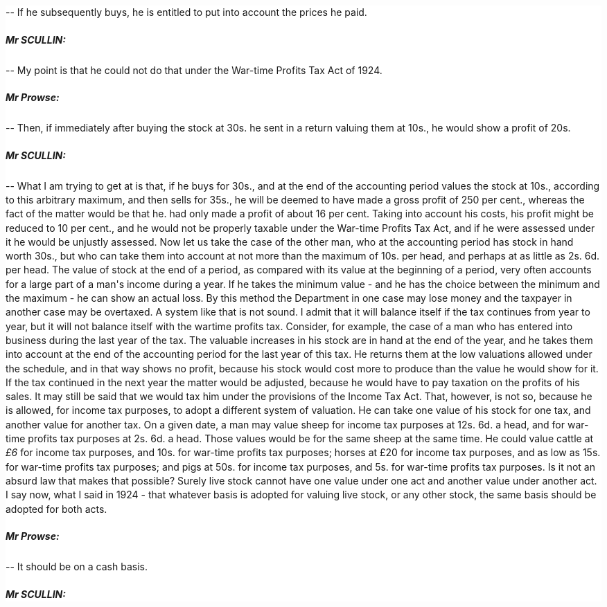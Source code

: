 -- If he subsequently buys, he is entitled to put into account the prices he paid. 

##### Mr SCULLIN:

-- My point is that he could not do that under the War-time Profits Tax Act of 1924. 

##### Mr Prowse:

-- Then, if immediately after buying the stock at 30s. he sent in a return valuing them at 10s., he would show a profit of 20s. 

##### Mr SCULLIN:

-- What I am trying to get at is that, if he buys for 30s., and at the end of the accounting period values the stock at 10s., according to this arbitrary maximum, and then sells for 35s., he will be deemed to have made a gross profit of 250 per cent., whereas the fact of the matter would be that he. had only made a profit of about 16 per cent. Taking into account his costs, his profit might be reduced to 10 per cent., and he would not be properly taxable under the War-time Profits Tax Act, and if he were assessed under it he would be unjustly assessed. Now let us take the case of the other man, who at the accounting period has stock in hand worth 30s., but who can take them into account at not more than the maximum of 10s. per head, and perhaps at as little as 2s. 6d. per head. The value of stock at the end of a period, as compared with its value at the beginning of a period, very often accounts for a large part of a man's income during a year. If he takes the minimum value - and he has the choice between the minimum and the maximum - he can show an actual loss. By this method the Department in one case may lose money and the taxpayer in another case may be overtaxed. A system like that is not sound. I admit that it will balance itself if the tax continues from year to year, but it will not balance itself with the wartime profits tax. Consider, for example, the case of a man who has entered into business during the last year of the tax. The valuable increases in his stock are in hand at the end of the year, and he takes them into account at the end of the accounting period for the last year of this tax. He returns them at the low valuations allowed under the schedule, and in that way shows no profit, because his stock would cost more to produce than the value he would show for it. If the tax continued in the next year the matter would be adjusted, because he would have to pay taxation on the profits of his sales. It may still be said that we would tax him under the provisions of the Income Tax Act. That, however, is not so, because he is allowed, for income tax purposes, to adopt a different system of valuation. He can take one value of his stock for one tax, and another value for another tax. On a given date, a man may value sheep for income tax purposes at 12s. 6d. a head, and for war-time profits tax purposes at 2s. 6d. a head. Those values would be for the same sheep at the same time. He could value cattle at  *£6*  for income tax purposes, and 10s. for war-time profits tax purposes; horses at £20 for income tax purposes, and as low as 15s. for war-time profits tax purposes; and pigs at 50s. for income tax purposes, and 5s. for war-time profits tax purposes. Is it not an absurd law that makes that possible? Surely live stock cannot have one value under one act and another value under another act. I say now, what I said in 1924 - that whatever basis is adopted for valuing live stock, or any other stock, the same basis should be adopted for both acts. 

##### Mr Prowse:

-- It should be on a cash basis. 

##### Mr SCULLIN:

